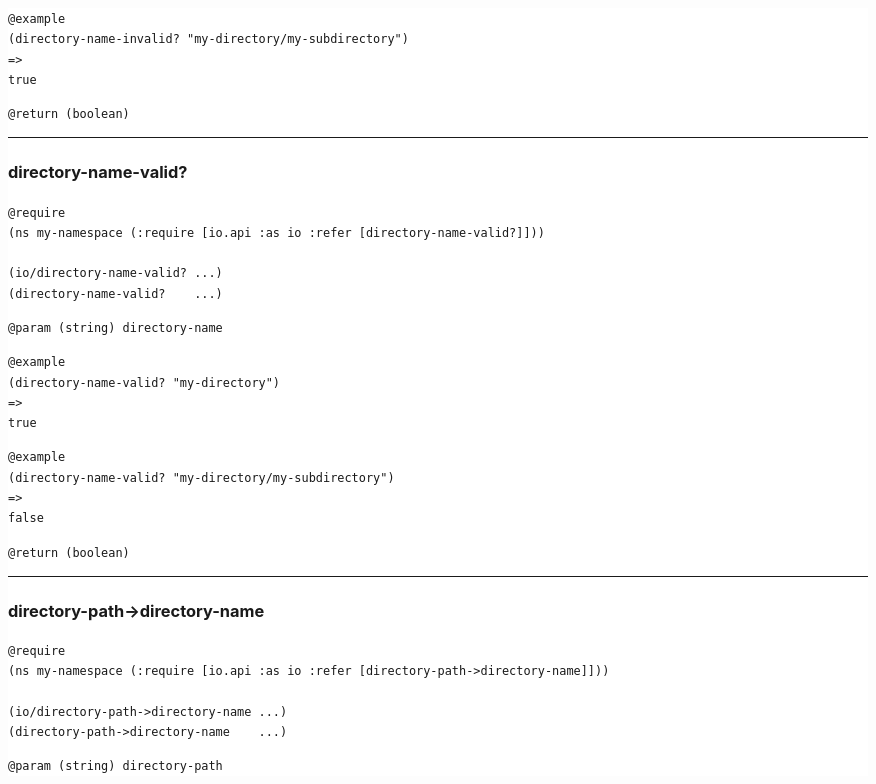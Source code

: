 ```
@example
(directory-name-invalid? "my-directory/my-subdirectory")
=>
true
```

```
@return (boolean)
```

---

### directory-name-valid?

```
@require
(ns my-namespace (:require [io.api :as io :refer [directory-name-valid?]]))

(io/directory-name-valid? ...)
(directory-name-valid?    ...)
```

```
@param (string) directory-name
```

```
@example
(directory-name-valid? "my-directory")
=>
true
```

```
@example
(directory-name-valid? "my-directory/my-subdirectory")
=>
false
```

```
@return (boolean)
```

---

### directory-path->directory-name

```
@require
(ns my-namespace (:require [io.api :as io :refer [directory-path->directory-name]]))

(io/directory-path->directory-name ...)
(directory-path->directory-name    ...)
```

```
@param (string) directory-path
```
